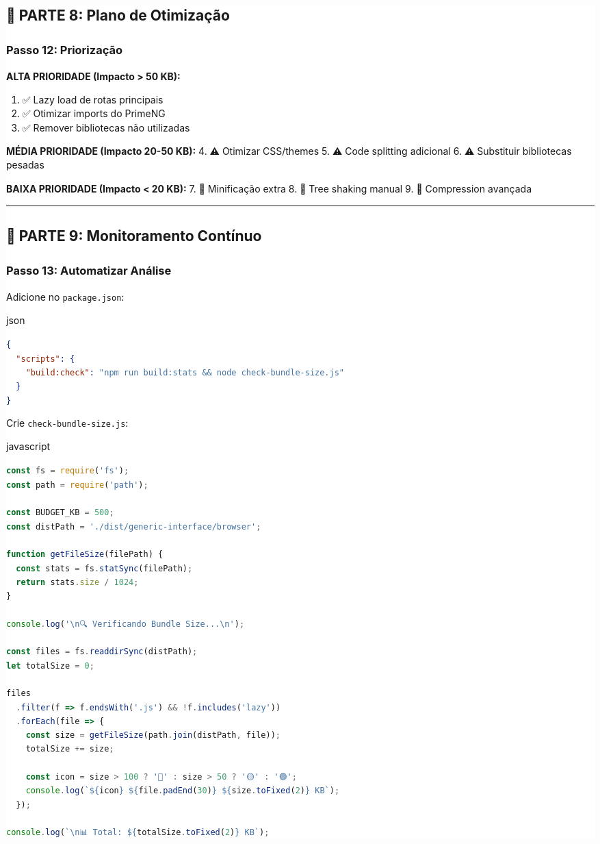 
## 🚀 PARTE 8: Plano de Otimização

### Passo 12: Priorização

**ALTA PRIORIDADE (Impacto > 50 KB):**

1. ✅ Lazy load de rotas principais
2. ✅ Otimizar imports do PrimeNG
3. ✅ Remover bibliotecas não utilizadas

**MÉDIA PRIORIDADE (Impacto 20-50 KB):** 4. ⚠️ Otimizar CSS/themes 5. ⚠️ Code splitting adicional 6. ⚠️ Substituir bibliotecas pesadas

**BAIXA PRIORIDADE (Impacto < 20 KB):** 7. 🔵 Minificação extra 8. 🔵 Tree shaking manual 9. 🔵 Compression avançada

---

## 🔄 PARTE 9: Monitoramento Contínuo

### Passo 13: Automatizar Análise

Adicione no `package.json`:

json

```json
{
  "scripts": {
    "build:check": "npm run build:stats && node check-bundle-size.js"
  }
}
```

Crie `check-bundle-size.js`:

javascript

```javascript
const fs = require('fs');
const path = require('path');

const BUDGET_KB = 500;
const distPath = './dist/generic-interface/browser';

function getFileSize(filePath) {
  const stats = fs.statSync(filePath);
  return stats.size / 1024;
}

console.log('\n🔍 Verificando Bundle Size...\n');

const files = fs.readdirSync(distPath);
let totalSize = 0;

files
  .filter(f => f.endsWith('.js') && !f.includes('lazy'))
  .forEach(file => {
    const size = getFileSize(path.join(distPath, file));
    totalSize += size;
    
    const icon = size > 100 ? '🔴' : size > 50 ? '🟡' : '🟢';
    console.log(`${icon} ${file.padEnd(30)} ${size.toFixed(2)} KB`);
  });

console.log(`\n📊 Total: ${totalSize.toFixed(2)} KB`);
```